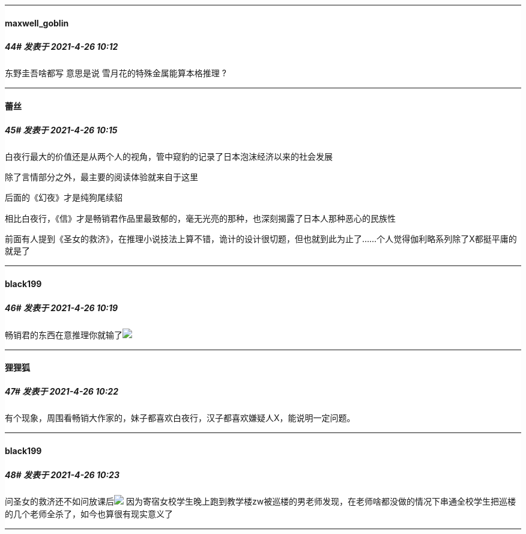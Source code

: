 
*****

####  maxwell_goblin  
##### 44#       发表于 2021-4-26 10:12


东野圭吾啥都写 意思是说 雪月花的特殊金属能算本格推理 ?


*****

####  蕾丝  
##### 45#       发表于 2021-4-26 10:15


白夜行最大的价值还是从两个人的视角，管中窥豹的记录了日本泡沫经济以来的社会发展


除了言情部分之外，最主要的阅读体验就来自于这里


后面的《幻夜》才是纯狗尾续貂


相比白夜行，《信》才是畅销君作品里最致郁的，毫无光亮的那种，也深刻揭露了日本人那种恶心的民族性


前面有人提到《圣女的救济》，在推理小说技法上算不错，诡计的设计很切题，但也就到此为止了……个人觉得伽利略系列除了X都挺平庸的就是了


*****

####  black199  
##### 46#       发表于 2021-4-26 10:19


畅销君的东西在意推理你就输了<img src="https://static.saraba1st.com/image/smiley/face2017/067.png" referrerpolicy="no-referrer">


*****

####  狸狸狐  
##### 47#       发表于 2021-4-26 10:22


有个现象，周围看畅销大作家的，妹子都喜欢白夜行，汉子都喜欢嫌疑人X，能说明一定问题。


*****

####  black199  
##### 48#       发表于 2021-4-26 10:23


问圣女的救济还不如问放课后<img src="https://static.saraba1st.com/image/smiley/face2017/048.png" referrerpolicy="no-referrer">
因为寄宿女校学生晚上跑到教学楼zw被巡楼的男老师发现，在老师啥都没做的情况下串通全校学生把巡楼的几个老师全杀了，如今也算很有现实意义了


*****

